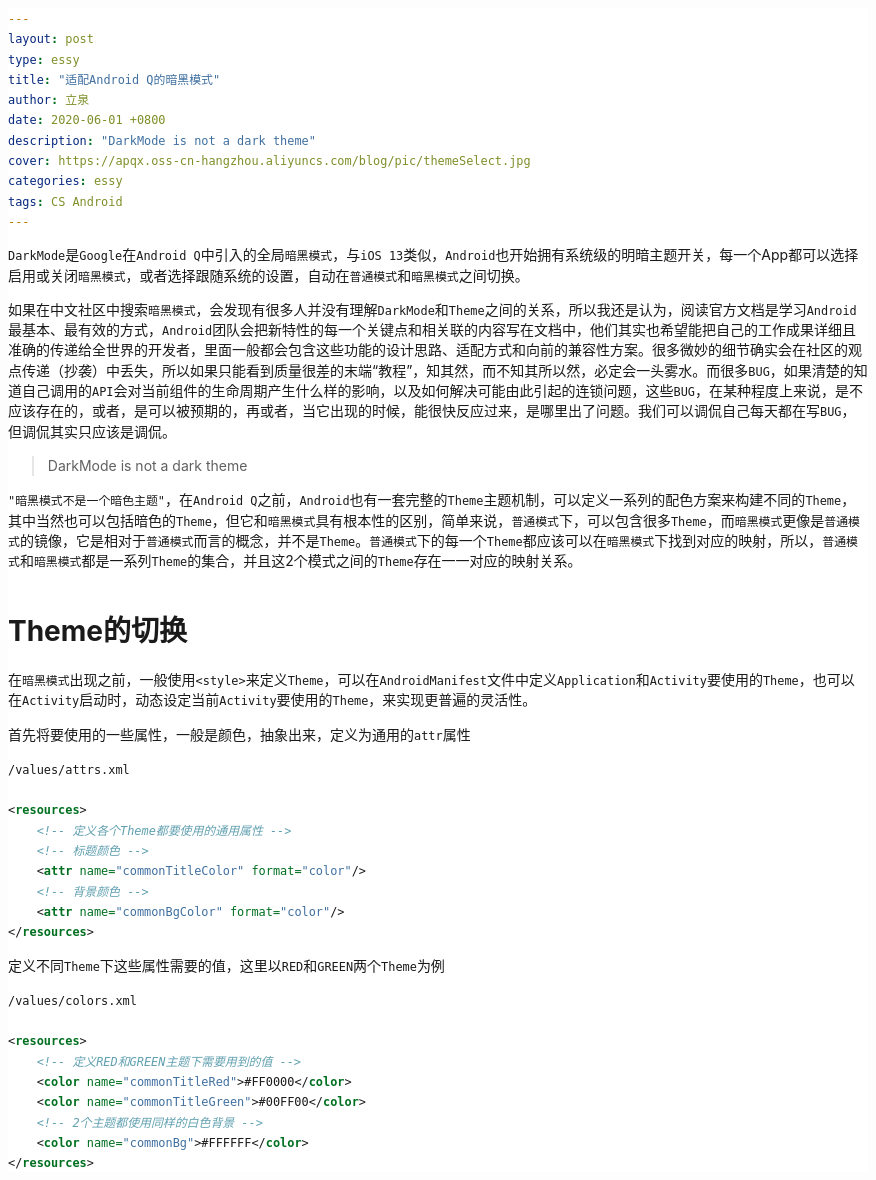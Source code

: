 ```yaml
---
layout: post
type: essy
title: "适配Android Q的暗黑模式"
author: 立泉
date: 2020-06-01 +0800
description: "DarkMode is not a dark theme"
cover: https://apqx.oss-cn-hangzhou.aliyuncs.com/blog/pic/themeSelect.jpg
categories: essy
tags: CS Android
---
```


`DarkMode`是`Google`在`Android Q`中引入的全局`暗黑模式`，与`iOS 13`类似，`Android`也开始拥有系统级的明暗主题开关，每一个App都可以选择启用或关闭`暗黑模式`，或者选择跟随系统的设置，自动在`普通模式`和`暗黑模式`之间切换。

如果在中文社区中搜索`暗黑模式`，会发现有很多人并没有理解`DarkMode`和`Theme`之间的关系，所以我还是认为，阅读官方文档是学习`Android`最基本、最有效的方式，`Android`团队会把新特性的每一个关键点和相关联的内容写在文档中，他们其实也希望能把自己的工作成果详细且准确的传递给全世界的开发者，里面一般都会包含这些功能的设计思路、适配方式和向前的兼容性方案。很多微妙的细节确实会在社区的观点传递（抄袭）中丢失，所以如果只能看到质量很差的末端“教程”，知其然，而不知其所以然，必定会一头雾水。而很多`BUG`，如果清楚的知道自己调用的`API`会对当前组件的生命周期产生什么样的影响，以及如何解决可能由此引起的连锁问题，这些`BUG`，在某种程度上来说，是不应该存在的，或者，是可以被预期的，再或者，当它出现的时候，能很快反应过来，是哪里出了问题。我们可以调侃自己每天都在写`BUG`，但调侃其实只应该是调侃。

> DarkMode is not a dark theme

`"暗黑模式不是一个暗色主题"`，在`Android Q`之前，`Android`也有一套完整的`Theme`主题机制，可以定义一系列的配色方案来构建不同的`Theme`，其中当然也可以包括暗色的`Theme`，但它和`暗黑模式`具有根本性的区别，简单来说，`普通模式`下，可以包含很多`Theme`，而`暗黑模式`更像是`普通模式`的镜像，它是相对于`普通模式`而言的概念，并不是`Theme`。`普通模式`下的每一个`Theme`都应该可以在`暗黑模式`下找到对应的映射，所以，`普通模式`和`暗黑模式`都是一系列`Theme`的集合，并且这2个模式之间的`Theme`存在一一对应的映射关系。

# Theme的切换

在`暗黑模式`出现之前，一般使用`<style>`来定义`Theme`，可以在`AndroidManifest`文件中定义`Application`和`Activity`要使用的`Theme`，也可以在`Activity`启动时，动态设定当前`Activity`要使用的`Theme`，来实现更普遍的灵活性。

首先将要使用的一些属性，一般是颜色，抽象出来，定义为通用的`attr`属性

```xml
/values/attrs.xml

<resources>
    <!-- 定义各个Theme都要使用的通用属性 -->
    <!-- 标题颜色 -->
    <attr name="commonTitleColor" format="color"/>
    <!-- 背景颜色 -->
    <attr name="commonBgColor" format="color"/>
</resources>
```

定义不同`Theme`下这些属性需要的值，这里以`RED`和`GREEN`两个`Theme`为例

```xml
/values/colors.xml

<resources>
    <!-- 定义RED和GREEN主题下需要用到的值 -->
    <color name="commonTitleRed">#FF0000</color>
    <color name="commonTitleGreen">#00FF00</color>
    <!-- 2个主题都使用同样的白色背景 -->
    <color name="commonBg">#FFFFFF</color>
</resources>
```
